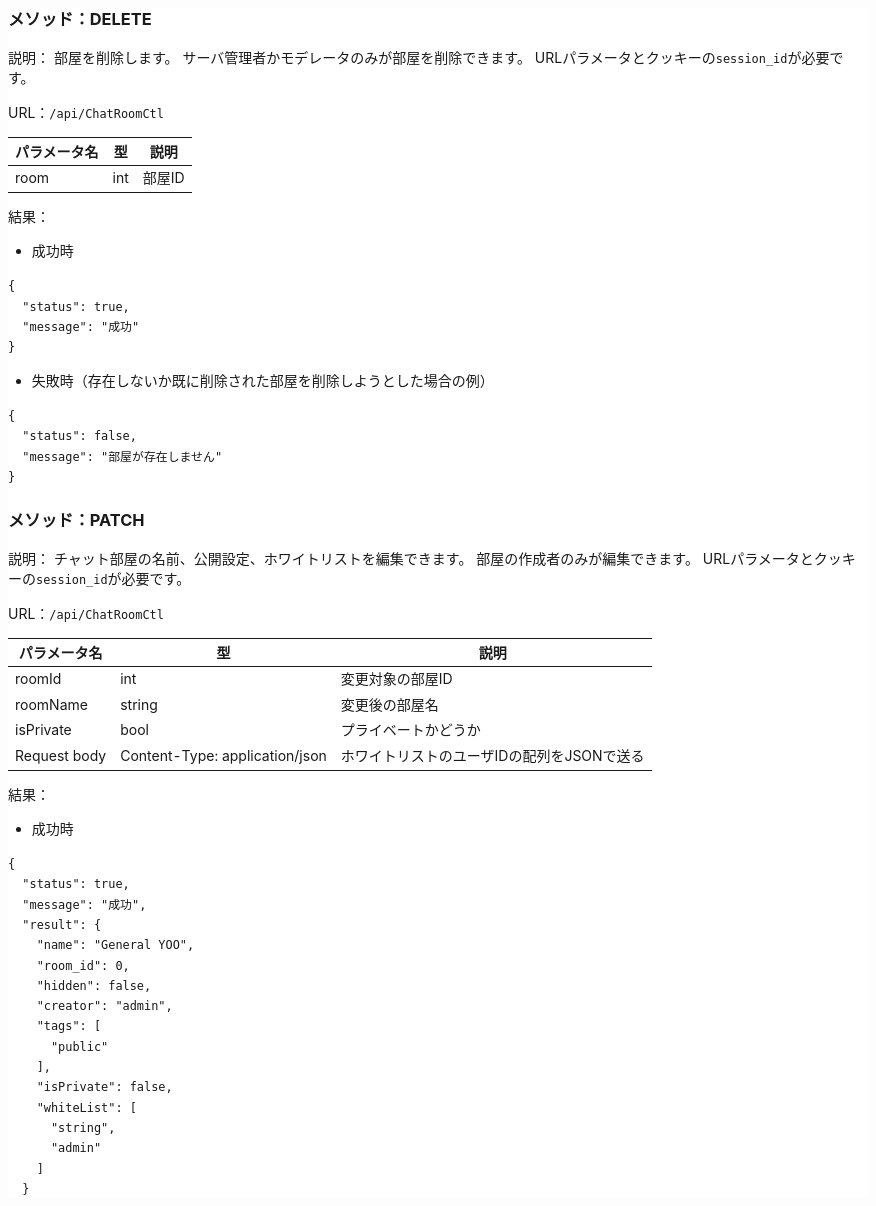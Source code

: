 ### メソッド：DELETE
説明：
部屋を削除します。
サーバ管理者かモデレータのみが部屋を削除できます。
URLパラメータとクッキーの`session_id`が必要です。

URL：`/api/ChatRoomCtl`

| パラメータ名 | 型 | 説明 |
| -- | -- | -- |
| room | int | 部屋ID |

結果：
- 成功時
```
{
  "status": true,
  "message": "成功"
}
```
- 失敗時（存在しないか既に削除された部屋を削除しようとした場合の例）
```
{
  "status": false,
  "message": "部屋が存在しません"
}
```

### メソッド：PATCH
説明：
チャット部屋の名前、公開設定、ホワイトリストを編集できます。
部屋の作成者のみが編集できます。
URLパラメータとクッキーの`session_id`が必要です。

URL：`/api/ChatRoomCtl`

| パラメータ名 | 型 | 説明 |
| -- | -- | -- |
| roomId | int | 変更対象の部屋ID |
| roomName | string | 変更後の部屋名 |
| isPrivate | bool | プライベートかどうか |
| Request body | Content-Type: application/json | ホワイトリストのユーザIDの配列をJSONで送る |

結果：
- 成功時
```
{
  "status": true,
  "message": "成功",
  "result": {
    "name": "General YOO",
    "room_id": 0,
    "hidden": false,
    "creator": "admin",
    "tags": [
      "public"
    ],
    "isPrivate": false,
    "whiteList": [
      "string",
      "admin"
    ]
  }
```